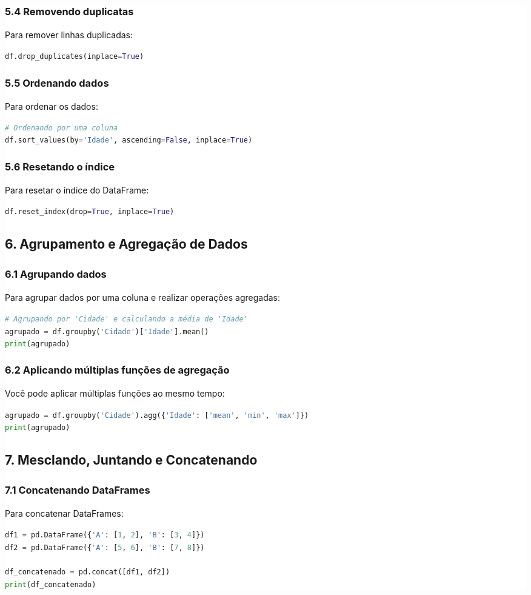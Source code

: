 ### 5.4 Removendo duplicatas
Para remover linhas duplicadas:

```python
df.drop_duplicates(inplace=True)
```

### 5.5 Ordenando dados
Para ordenar os dados:

```python
# Ordenando por uma coluna
df.sort_values(by='Idade', ascending=False, inplace=True)
```

### 5.6 Resetando o índice
Para resetar o índice do DataFrame:

```python
df.reset_index(drop=True, inplace=True)
```

## 6. Agrupamento e Agregação de Dados

### 6.1 Agrupando dados
Para agrupar dados por uma coluna e realizar operações agregadas:

```python
# Agrupando por 'Cidade' e calculando a média de 'Idade'
agrupado = df.groupby('Cidade')['Idade'].mean()
print(agrupado)
```

### 6.2 Aplicando múltiplas funções de agregação
Você pode aplicar múltiplas funções ao mesmo tempo:

```python
agrupado = df.groupby('Cidade').agg({'Idade': ['mean', 'min', 'max']})
print(agrupado)
```

## 7. Mesclando, Juntando e Concatenando

### 7.1 Concatenando DataFrames
Para concatenar DataFrames:

```python
df1 = pd.DataFrame({'A': [1, 2], 'B': [3, 4]})
df2 = pd.DataFrame({'A': [5, 6], 'B': [7, 8]})

df_concatenado = pd.concat([df1, df2])
print(df_concatenado)
```
